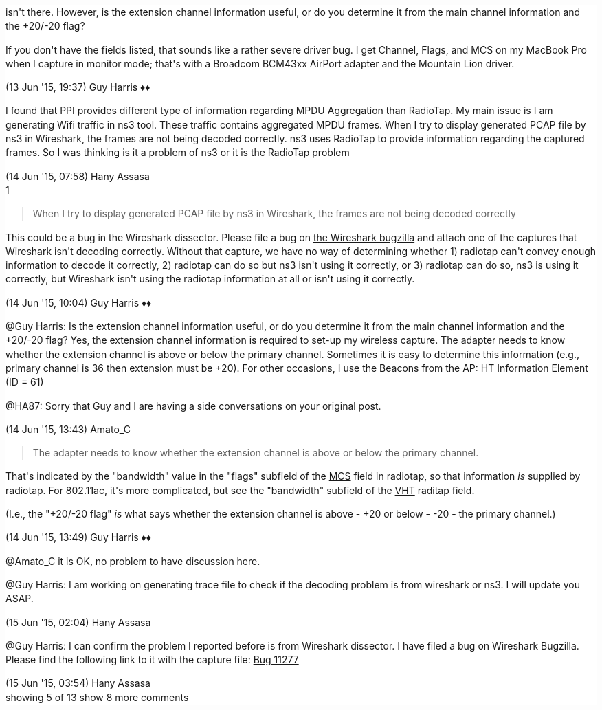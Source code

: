 isn't there. However, is the extension channel information useful, or do you determine it from the main channel information and the +20/-20 flag?</li></ul><p>If you don't have the fields listed, that sounds like a rather severe driver bug. I get Channel, Flags, and MCS on my MacBook Pro when I capture in monitor mode; that's with a Broadcom BCM43xx AirPort adapter and the Mountain Lion driver.</p></div><div id="comment-43130-info" class="comment-info"><span class="comment-age">(13 Jun '15, 19:37)</span> <span class="comment-user userinfo">Guy Harris ♦♦</span></div></div><span id="43140"></span><div id="comment-43140" class="comment not_top_scorer"><div id="post-43140-score" class="comment-score"></div><div class="comment-text"><p>I found that PPI provides different type of information regarding MPDU Aggregation than RadioTap. My main issue is I am generating Wifi traffic in ns3 tool. These traffic contains aggregated MPDU frames. When I try to display generated PCAP file by ns3 in Wireshark, the frames are not being decoded correctly. ns3 uses RadioTap to provide information regarding the captured frames. So I was thinking is it a problem of ns3 or it is the RadioTap problem</p></div><div id="comment-43140-info" class="comment-info"><span class="comment-age">(14 Jun '15, 07:58)</span> <span class="comment-user userinfo">Hany Assasa</span></div></div><span id="43144"></span><div id="comment-43144" class="comment"><div id="post-43144-score" class="comment-score">1</div><div class="comment-text"><blockquote><p>When I try to display generated PCAP file by ns3 in Wireshark, the frames are not being decoded correctly</p></blockquote><p>This could be a bug in the Wireshark dissector. Please file a bug on <a href="http://bugs.wireshark.org">the Wireshark bugzilla</a> and attach one of the captures that Wireshark isn't decoding correctly. Without that capture, we have no way of determining whether 1) radiotap can't convey enough information to decode it correctly, 2) radiotap can do so but ns3 isn't using it correctly, or 3) radiotap can do so, ns3 is using it correctly, but Wireshark isn't using the radiotap information at all or isn't using it correctly.</p></div><div id="comment-43144-info" class="comment-info"><span class="comment-age">(14 Jun '15, 10:04)</span> <span class="comment-user userinfo">Guy Harris ♦♦</span></div></div><span id="43154"></span><div id="comment-43154" class="comment not_top_scorer"><div id="post-43154-score" class="comment-score"></div><div class="comment-text"><p><span>@Guy Harris</span>: Is the extension channel information useful, or do you determine it from the main channel information and the +20/-20 flag? Yes, the extension channel information is required to set-up my wireless capture. The adapter needs to know whether the extension channel is above or below the primary channel. Sometimes it is easy to determine this information (e.g., primary channel is 36 then extension must be +20). For other occasions, I use the Beacons from the AP: HT Information Element (ID = 61)</p><p><span>@HA87</span>: Sorry that Guy and I are having a side conversations on your original post.</p></div><div id="comment-43154-info" class="comment-info"><span class="comment-age">(14 Jun '15, 13:43)</span> <span class="comment-user userinfo">Amato_C</span></div></div><span id="43155"></span><div id="comment-43155" class="comment not_top_scorer"><div id="post-43155-score" class="comment-score"></div><div class="comment-text"><blockquote><p>The adapter needs to know whether the extension channel is above or below the primary channel.</p></blockquote><p>That's indicated by the "bandwidth" value in the "flags" subfield of the <a href="http://www.radiotap.org/defined-fields/MCS">MCS</a> field in radiotap, so that information <em>is</em> supplied by radiotap. For 802.11ac, it's more complicated, but see the "bandwidth" subfield of the <a href="http://www.radiotap.org/defined-fields/VHT">VHT</a> raditap field.</p><p>(I.e., the "+20/-20 flag" <em>is</em> what says whether the extension channel is above - +20 or below - -20 - the primary channel.)</p></div><div id="comment-43155-info" class="comment-info"><span class="comment-age">(14 Jun '15, 13:49)</span> <span class="comment-user userinfo">Guy Harris ♦♦</span></div></div><span id="43165"></span><div id="comment-43165" class="comment not_top_scorer"><div id="post-43165-score" class="comment-score"></div><div class="comment-text"><p><span></span><span>@Amato_C</span> it is OK, no problem to have discussion here.</p><p><span></span><span>@Guy Harris</span>: I am working on generating trace file to check if the decoding problem is from wireshark or ns3. I will update you ASAP.</p></div><div id="comment-43165-info" class="comment-info"><span class="comment-age">(15 Jun '15, 02:04)</span> <span class="comment-user userinfo">Hany Assasa</span></div></div><span id="43169"></span><div id="comment-43169" class="comment not_top_scorer"><div id="post-43169-score" class="comment-score"></div><div class="comment-text"><p><span></span><span>@Guy Harris</span>: I can confirm the problem I reported before is from Wireshark dissector. I have filed a bug on Wireshark Bugzilla. Please find the following link to it with the capture file: <a href="https://bugs.wireshark.org/bugzilla/show_bug.cgi?id=11277">Bug 11277</a></p></div><div id="comment-43169-info" class="comment-info"><span class="comment-age">(15 Jun '15, 03:54)</span> <span class="comment-user userinfo">Hany Assasa</span></div></div></div><div id="comment-tools-43113" class="comment-tools"><span class="comments-showing"> showing 5 of 13 </span> <a href="#" class="show-all-comments-link">show 8 more comments</a></div><div class="clear"></div><div id="comment-43113-form-container" class="comment-form-container"></div><div class="clear"></div></div></td></tr></tbody></table>
